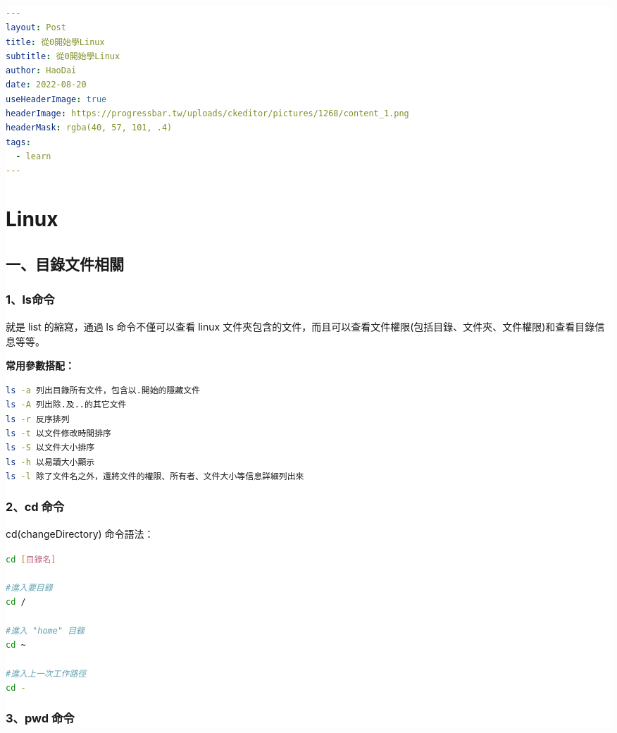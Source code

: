 ```yaml
---
layout: Post
title: 從0開始學Linux
subtitle: 從0開始學Linux
author: HaoDai
date: 2022-08-20
useHeaderImage: true
headerImage: https://progressbar.tw/uploads/ckeditor/pictures/1268/content_1.png
headerMask: rgba(40, 57, 101, .4)
tags: 
  - learn
---
```

# Linux

## **一、目錄文件相關**

### **1、ls命令**

就是 list 的縮寫，通過 ls 命令不僅可以查看 linux 文件夾包含的文件，而且可以查看文件權限(包括目錄、文件夾、文件權限)和查看目錄信息等等。

**常用參數搭配：**

```bash
ls -a 列出目錄所有文件，包含以.開始的隱藏文件
ls -A 列出除.及..的其它文件
ls -r 反序排列
ls -t 以文件修改時間排序
ls -S 以文件大小排序
ls -h 以易讀大小顯示
ls -l 除了文件名之外，還將文件的權限、所有者、文件大小等信息詳細列出來
```

### **2、cd 命令**

cd(changeDirectory) 命令語法：

```bash
cd [目錄名]

#進入要目錄
cd /

#進入 "home" 目錄
cd ~

#進入上一次工作路徑
cd -
```

### **3、pwd 命令**
